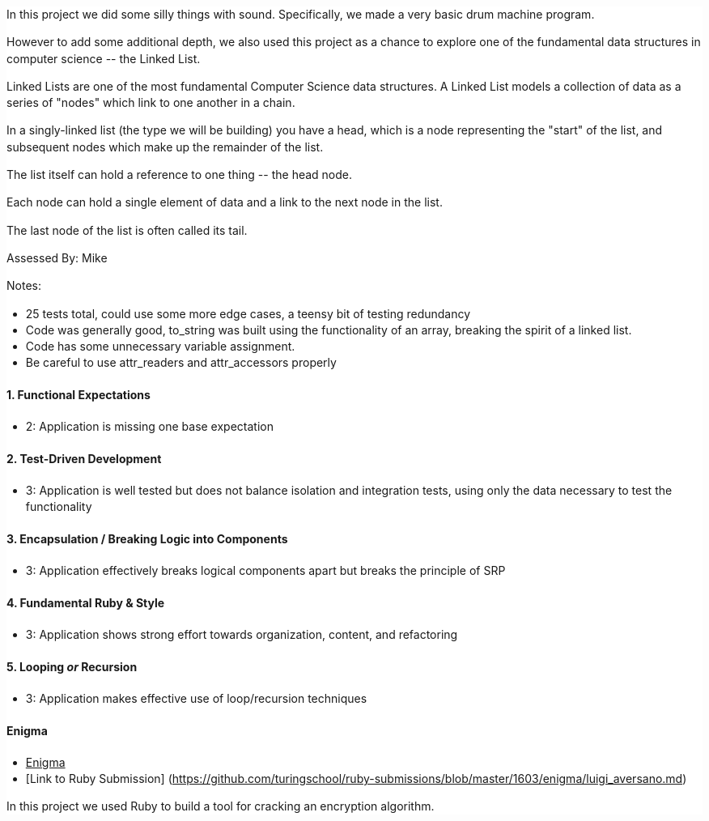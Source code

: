 
In this project we did some silly things with sound. Specifically, we made a very basic drum machine program.

However to add some additional depth, we also used this project as a chance to explore one of the fundamental data structures in computer science -- the Linked List.

Linked Lists are one of the most fundamental Computer Science data structures. A Linked List models a collection of data as a series of "nodes" which link to one another in a chain.

In a singly-linked list (the type we will be building) you have a head, which is a node representing the "start" of the list, and subsequent nodes which make up the remainder of the list.

The list itself can hold a reference to one thing -- the head node.

Each node can hold a single element of data and a link to the next node in the list.

The last node of the list is often called its tail.




Assessed By: Mike

Notes:
* 25 tests total, could use some more edge cases, a teensy bit of testing
redundancy
* Code was generally good, to_string was built using the functionality of an
array, breaking the spirit of a linked list.
* Code has some unnecessary variable assignment.
* Be careful to use attr_readers and attr_accessors properly

#### 1. Functional Expectations

* 2: Application is missing one base expectation

#### 2. Test-Driven Development

* 3: Application is well tested but does not balance isolation and integration tests, using only the data necessary to test the functionality

#### 3. Encapsulation / Breaking Logic into Components

* 3: Application effectively breaks logical components apart but breaks the principle of SRP

#### 4. Fundamental Ruby & Style

* 3:  Application shows strong effort towards organization, content, and refactoring

#### 5. Looping *or* Recursion

* 3: Application makes effective use of loop/recursion techniques

#### Enigma

* [Enigma](https://github.com/luigiaversano/enigma)
* [Link to Ruby Submission] (https://github.com/turingschool/ruby-submissions/blob/master/1603/enigma/luigi_aversano.md)

In this project we used Ruby to build a tool for cracking an encryption algorithm.
